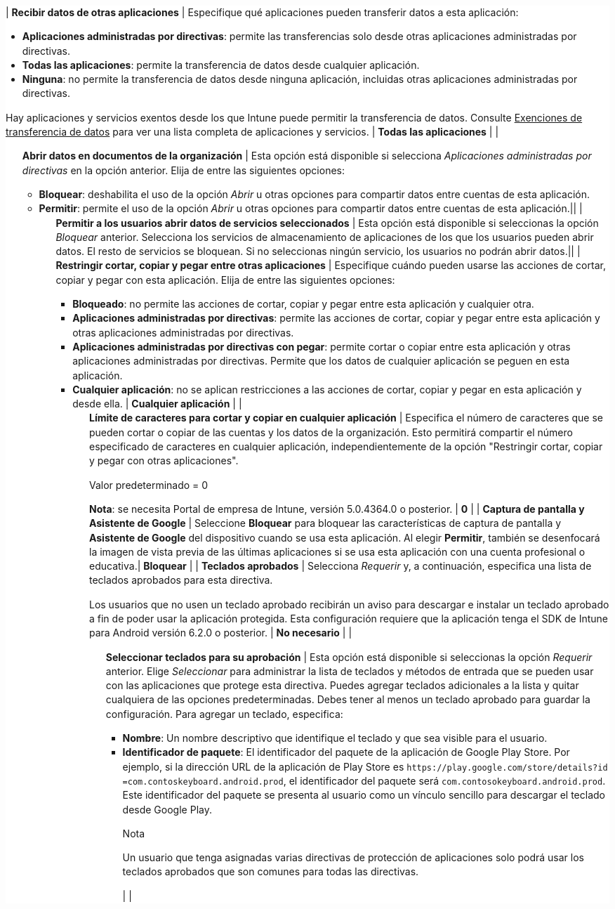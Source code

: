 | **Recibir datos de otras aplicaciones** | Especifique qué aplicaciones pueden transferir datos a esta aplicación: <ul><li>**Aplicaciones administradas por directivas**: permite las transferencias solo desde otras aplicaciones administradas por directivas.</li><li>**Todas las aplicaciones**: permite la transferencia de datos desde cualquier aplicación.</li><li>**Ninguna**: no permite la transferencia de datos desde ninguna aplicación, incluidas otras aplicaciones administradas por directivas. </li></ul> <p>Hay aplicaciones y servicios exentos desde los que Intune puede permitir la transferencia de datos. Consulte [Exenciones de transferencia de datos](app-protection-policy-settings-android.md#data-transfer-exemptions) para ver una lista completa de aplicaciones y servicios. | **Todas las aplicaciones** |
|<ul><ui>**Abrir datos en documentos de la organización** | Esta opción está disponible si selecciona *Aplicaciones administradas por directivas* en la opción anterior. Elija de entre las siguientes opciones: <ul><li>**Bloquear**: deshabilita el uso de la opción *Abrir* u otras opciones para compartir datos entre cuentas de esta aplicación. </li><li>**Permitir**: permite el uso de la opción *Abrir* u otras opciones para compartir datos entre cuentas de esta aplicación.||
|<ul><ui>**Permitir a los usuarios abrir datos de servicios seleccionados** | Esta opción está disponible si seleccionas la opción *Bloquear* anterior. Selecciona los servicios de almacenamiento de aplicaciones de los que los usuarios pueden abrir datos. El resto de servicios se bloquean. Si no seleccionas ningún servicio, los usuarios no podrán abrir datos.||
| **Restringir cortar, copiar y pegar entre otras aplicaciones** | Especifique cuándo pueden usarse las acciones de cortar, copiar y pegar con esta aplicación. Elija de entre las siguientes opciones: <ul><li>**Bloqueado**:  no permite las acciones de cortar, copiar y pegar entre esta aplicación y cualquier otra.</li><li>**Aplicaciones administradas por directivas**: permite las acciones de cortar, copiar y pegar entre esta aplicación y otras aplicaciones administradas por directivas.</li><li>**Aplicaciones administradas por directivas con pegar**: permite cortar o copiar entre esta aplicación y otras aplicaciones administradas por directivas. Permite que los datos de cualquier aplicación se peguen en esta aplicación.</li><li>**Cualquier aplicación**: no se aplican restricciones a las acciones de cortar, copiar y pegar en esta aplicación y desde ella. | **Cualquier aplicación** |
| <ul><ui>**Límite de caracteres para cortar y copiar en cualquier aplicación** | Especifica el número de caracteres que se pueden cortar o copiar de las cuentas y los datos de la organización.  Esto permitirá compartir el número especificado de caracteres en cualquier aplicación, independientemente de la opción "Restringir cortar, copiar y pegar con otras aplicaciones".<p>Valor predeterminado = 0<p>**Nota**: se necesita Portal de empresa de Intune, versión 5.0.4364.0 o posterior.  | **0** |
| **Captura de pantalla y Asistente de Google** | Seleccione **Bloquear** para bloquear las características de captura de pantalla y **Asistente de Google** del dispositivo cuando se usa esta aplicación. Al elegir **Permitir**, también se desenfocará la imagen de vista previa de las últimas aplicaciones si se usa esta aplicación con una cuenta profesional o educativa.| **Bloquear** |
| **Teclados aprobados**  | Selecciona *Requerir* y, a continuación, especifica una lista de teclados aprobados para esta directiva. <p>Los usuarios que no usen un teclado aprobado recibirán un aviso para descargar e instalar un teclado aprobado a fin de poder usar la aplicación protegida. Esta configuración requiere que la aplicación tenga el SDK de Intune para Android versión 6.2.0 o posterior. | **No necesario** |
| <ul><ui>**Seleccionar teclados para su aprobación** | Esta opción está disponible si seleccionas la opción *Requerir* anterior. Elige *Seleccionar* para administrar la lista de teclados y métodos de entrada que se pueden usar con las aplicaciones que protege esta directiva. Puedes agregar teclados adicionales a la lista y quitar cualquiera de las opciones predeterminadas. Debes tener al menos un teclado aprobado para guardar la configuración. Para agregar un teclado, especifica: <ul><li>**Nombre**: Un nombre descriptivo que identifique el teclado y que sea visible para el usuario. </li><li>**Identificador de paquete**:  El identificador del paquete de la aplicación de Google Play Store. Por ejemplo, si la dirección URL de la aplicación de Play Store es `https://play.google.com/store/details?id=com.contoskeyboard.android.prod`, el identificador del paquete será `com.contosokeyboard.android.prod`. Este identificador del paquete se presenta al usuario como un vínculo sencillo para descargar el teclado desde Google Play. <p><div class="NOTE"><p>Nota</p><p>Un usuario que tenga asignadas varias directivas de protección de aplicaciones solo podrá usar los teclados aprobados que son comunes para todas las directivas.</p> | |